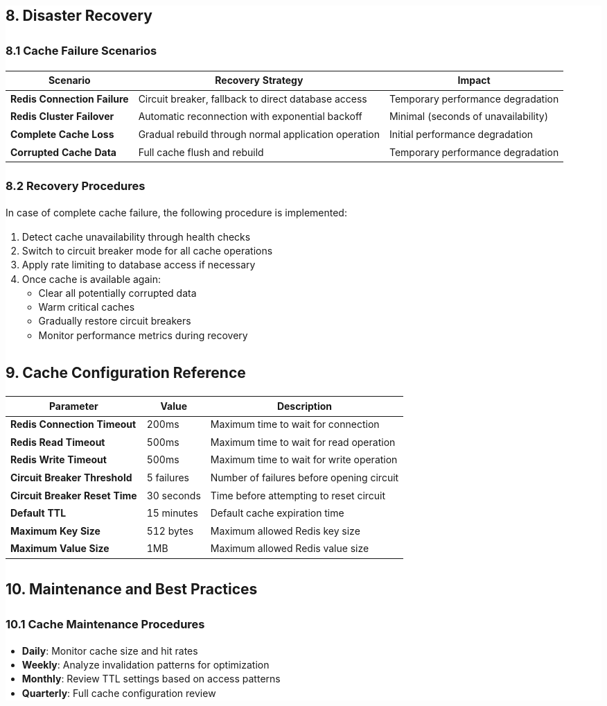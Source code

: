 ## 8. Disaster Recovery

### 8.1 Cache Failure Scenarios

| Scenario | Recovery Strategy | Impact |
|----------|------------------|--------|
| **Redis Connection Failure** | Circuit breaker, fallback to direct database access | Temporary performance degradation |
| **Redis Cluster Failover** | Automatic reconnection with exponential backoff | Minimal (seconds of unavailability) |
| **Complete Cache Loss** | Gradual rebuild through normal application operation | Initial performance degradation |
| **Corrupted Cache Data** | Full cache flush and rebuild | Temporary performance degradation |

### 8.2 Recovery Procedures

In case of complete cache failure, the following procedure is implemented:

1. Detect cache unavailability through health checks
2. Switch to circuit breaker mode for all cache operations
3. Apply rate limiting to database access if necessary
4. Once cache is available again:
   - Clear all potentially corrupted data
   - Warm critical caches
   - Gradually restore circuit breakers
   - Monitor performance metrics during recovery

## 9. Cache Configuration Reference

| Parameter | Value | Description |
|-----------|-------|-------------|
| **Redis Connection Timeout** | 200ms | Maximum time to wait for connection |
| **Redis Read Timeout** | 500ms | Maximum time to wait for read operation |
| **Redis Write Timeout** | 500ms | Maximum time to wait for write operation |
| **Circuit Breaker Threshold** | 5 failures | Number of failures before opening circuit |
| **Circuit Breaker Reset Time** | 30 seconds | Time before attempting to reset circuit |
| **Default TTL** | 15 minutes | Default cache expiration time |
| **Maximum Key Size** | 512 bytes | Maximum allowed Redis key size |
| **Maximum Value Size** | 1MB | Maximum allowed Redis value size |

## 10. Maintenance and Best Practices

### 10.1 Cache Maintenance Procedures

- **Daily**: Monitor cache size and hit rates
- **Weekly**: Analyze invalidation patterns for optimization
- **Monthly**: Review TTL settings based on access patterns
- **Quarterly**: Full cache configuration review
